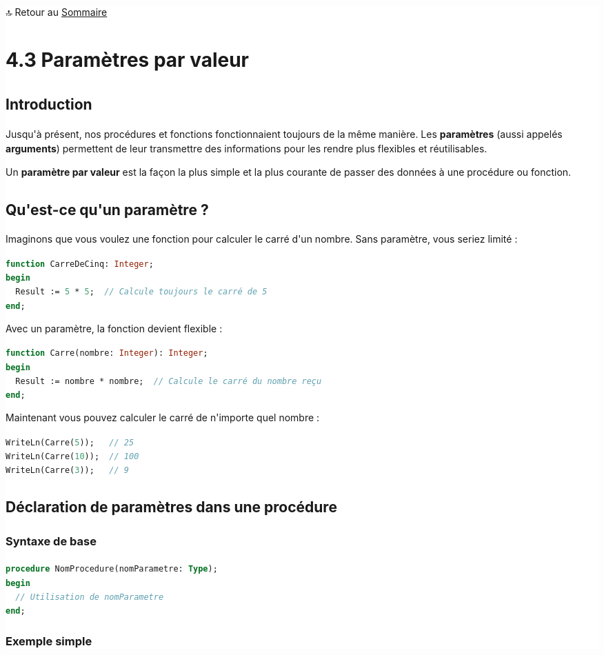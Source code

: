 🔝 Retour au [Sommaire](/SOMMAIRE.md)

# 4.3 Paramètres par valeur

## Introduction

Jusqu'à présent, nos procédures et fonctions fonctionnaient toujours de la même manière. Les **paramètres** (aussi appelés **arguments**) permettent de leur transmettre des informations pour les rendre plus flexibles et réutilisables.

Un **paramètre par valeur** est la façon la plus simple et la plus courante de passer des données à une procédure ou fonction.

## Qu'est-ce qu'un paramètre ?

Imaginons que vous voulez une fonction pour calculer le carré d'un nombre. Sans paramètre, vous seriez limité :

```pascal
function CarreDeCinq: Integer;
begin
  Result := 5 * 5;  // Calcule toujours le carré de 5
end;
```

Avec un paramètre, la fonction devient flexible :

```pascal
function Carre(nombre: Integer): Integer;
begin
  Result := nombre * nombre;  // Calcule le carré du nombre reçu
end;
```

Maintenant vous pouvez calculer le carré de n'importe quel nombre :
```pascal
WriteLn(Carre(5));   // 25
WriteLn(Carre(10));  // 100
WriteLn(Carre(3));   // 9
```

## Déclaration de paramètres dans une procédure

### Syntaxe de base

```pascal
procedure NomProcedure(nomParametre: Type);
begin
  // Utilisation de nomParametre
end;
```

### Exemple simple
